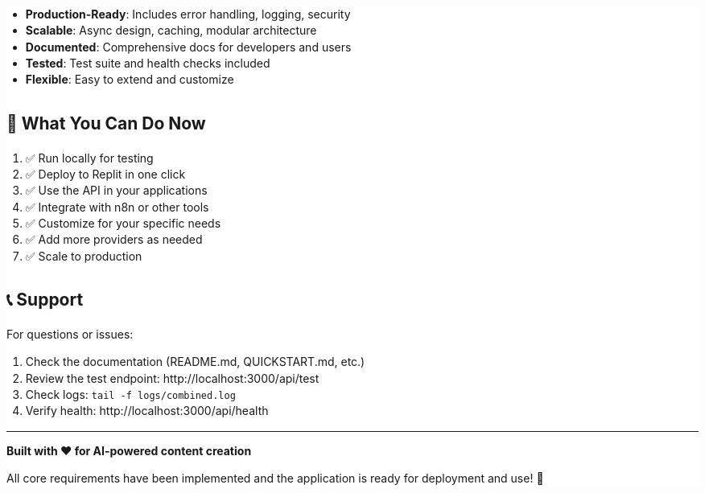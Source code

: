 - **Production-Ready**: Includes error handling, logging, security
- **Scalable**: Async design, caching, modular architecture
- **Documented**: Comprehensive docs for developers and users
- **Tested**: Test suite and health checks included
- **Flexible**: Easy to extend and customize

## 🎉 What You Can Do Now

1. ✅ Run locally for testing
2. ✅ Deploy to Replit in one click
3. ✅ Use the API in your applications
4. ✅ Integrate with n8n or other tools
5. ✅ Customize for your specific needs
6. ✅ Add more providers as needed
7. ✅ Scale to production

## 📞 Support

For questions or issues:
1. Check the documentation (README.md, QUICKSTART.md, etc.)
2. Review the test endpoint: http://localhost:3000/api/test
3. Check logs: `tail -f logs/combined.log`
4. Verify health: http://localhost:3000/api/health

---

**Built with ❤️ for AI-powered content creation**

All core requirements have been implemented and the application is ready for deployment and use! 🚀
